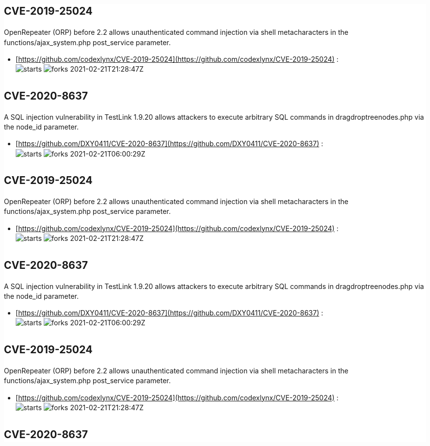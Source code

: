 ## CVE-2019-25024
 OpenRepeater (ORP) before 2.2 allows unauthenticated command injection via shell metacharacters in the functions/ajax_system.php post_service parameter.

- [https://github.com/codexlynx/CVE-2019-25024](https://github.com/codexlynx/CVE-2019-25024) :  
![starts](https://img.shields.io/github/stars/codexlynx/CVE-2019-25024.svg) 
![forks](https://img.shields.io/github/forks/codexlynx/CVE-2019-25024.svg) 
2021-02-21T21:28:47Z

## CVE-2020-8637
 A SQL injection vulnerability in TestLink 1.9.20 allows attackers to execute arbitrary SQL commands in dragdroptreenodes.php via the node_id parameter.

- [https://github.com/DXY0411/CVE-2020-8637](https://github.com/DXY0411/CVE-2020-8637) :  
![starts](https://img.shields.io/github/stars/DXY0411/CVE-2020-8637.svg) 
![forks](https://img.shields.io/github/forks/DXY0411/CVE-2020-8637.svg) 
2021-02-21T06:00:29Z

## CVE-2019-25024
 OpenRepeater (ORP) before 2.2 allows unauthenticated command injection via shell metacharacters in the functions/ajax_system.php post_service parameter.

- [https://github.com/codexlynx/CVE-2019-25024](https://github.com/codexlynx/CVE-2019-25024) :  
![starts](https://img.shields.io/github/stars/codexlynx/CVE-2019-25024.svg) 
![forks](https://img.shields.io/github/forks/codexlynx/CVE-2019-25024.svg) 
2021-02-21T21:28:47Z

## CVE-2020-8637
 A SQL injection vulnerability in TestLink 1.9.20 allows attackers to execute arbitrary SQL commands in dragdroptreenodes.php via the node_id parameter.

- [https://github.com/DXY0411/CVE-2020-8637](https://github.com/DXY0411/CVE-2020-8637) :  
![starts](https://img.shields.io/github/stars/DXY0411/CVE-2020-8637.svg) 
![forks](https://img.shields.io/github/forks/DXY0411/CVE-2020-8637.svg) 
2021-02-21T06:00:29Z

## CVE-2019-25024
 OpenRepeater (ORP) before 2.2 allows unauthenticated command injection via shell metacharacters in the functions/ajax_system.php post_service parameter.

- [https://github.com/codexlynx/CVE-2019-25024](https://github.com/codexlynx/CVE-2019-25024) :  
![starts](https://img.shields.io/github/stars/codexlynx/CVE-2019-25024.svg) 
![forks](https://img.shields.io/github/forks/codexlynx/CVE-2019-25024.svg) 
2021-02-21T21:28:47Z

## CVE-2020-8637
